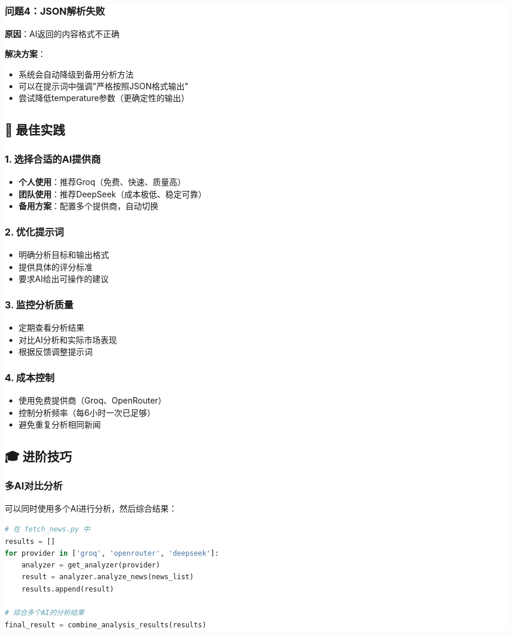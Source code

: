 ### 问题4：JSON解析失败

**原因**：AI返回的内容格式不正确

**解决方案**：
- 系统会自动降级到备用分析方法
- 可以在提示词中强调"严格按照JSON格式输出"
- 尝试降低temperature参数（更确定性的输出）

## 📝 最佳实践

### 1. 选择合适的AI提供商

- **个人使用**：推荐Groq（免费、快速、质量高）
- **团队使用**：推荐DeepSeek（成本极低、稳定可靠）
- **备用方案**：配置多个提供商，自动切换

### 2. 优化提示词

- 明确分析目标和输出格式
- 提供具体的评分标准
- 要求AI给出可操作的建议

### 3. 监控分析质量

- 定期查看分析结果
- 对比AI分析和实际市场表现
- 根据反馈调整提示词

### 4. 成本控制

- 使用免费提供商（Groq、OpenRouter）
- 控制分析频率（每6小时一次已足够）
- 避免重复分析相同新闻

## 🎓 进阶技巧

### 多AI对比分析

可以同时使用多个AI进行分析，然后综合结果：

```python
# 在 fetch_news.py 中
results = []
for provider in ['groq', 'openrouter', 'deepseek']:
    analyzer = get_analyzer(provider)
    result = analyzer.analyze_news(news_list)
    results.append(result)

# 综合多个AI的分析结果
final_result = combine_analysis_results(results)
```
